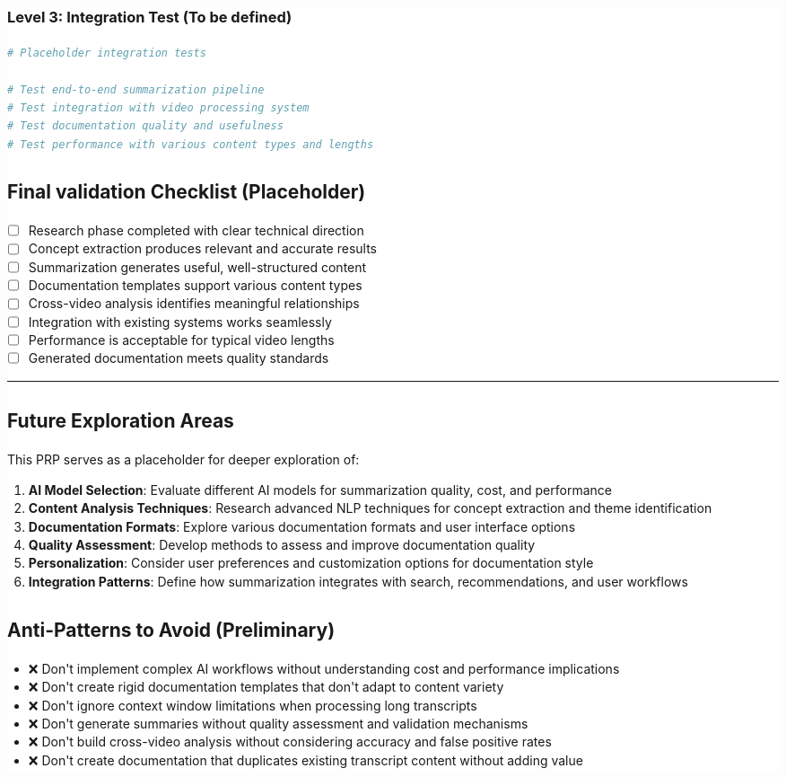 ### Level 3: Integration Test (To be defined)
```bash
# Placeholder integration tests

# Test end-to-end summarization pipeline
# Test integration with video processing system
# Test documentation quality and usefulness
# Test performance with various content types and lengths
```

## Final validation Checklist (Placeholder)
- [ ] Research phase completed with clear technical direction
- [ ] Concept extraction produces relevant and accurate results
- [ ] Summarization generates useful, well-structured content
- [ ] Documentation templates support various content types
- [ ] Cross-video analysis identifies meaningful relationships
- [ ] Integration with existing systems works seamlessly
- [ ] Performance is acceptable for typical video lengths
- [ ] Generated documentation meets quality standards

---

## Future Exploration Areas

This PRP serves as a placeholder for deeper exploration of:

1. **AI Model Selection**: Evaluate different AI models for summarization quality, cost, and performance
2. **Content Analysis Techniques**: Research advanced NLP techniques for concept extraction and theme identification
3. **Documentation Formats**: Explore various documentation formats and user interface options
4. **Quality Assessment**: Develop methods to assess and improve documentation quality
5. **Personalization**: Consider user preferences and customization options for documentation style
6. **Integration Patterns**: Define how summarization integrates with search, recommendations, and user workflows

## Anti-Patterns to Avoid (Preliminary)
- ❌ Don't implement complex AI workflows without understanding cost and performance implications
- ❌ Don't create rigid documentation templates that don't adapt to content variety
- ❌ Don't ignore context window limitations when processing long transcripts
- ❌ Don't generate summaries without quality assessment and validation mechanisms
- ❌ Don't build cross-video analysis without considering accuracy and false positive rates
- ❌ Don't create documentation that duplicates existing transcript content without adding value